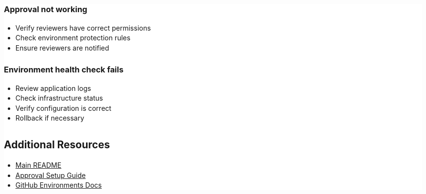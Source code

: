 ### Approval not working
- Verify reviewers have correct permissions
- Check environment protection rules
- Ensure reviewers are notified

### Environment health check fails
- Review application logs
- Check infrastructure status
- Verify configuration is correct
- Rollback if necessary

## Additional Resources

- [Main README](../README.md)
- [Approval Setup Guide](SETUP_APPROVALS.md)
- [GitHub Environments Docs](https://docs.github.com/en/actions/deployment/targeting-different-environments)


